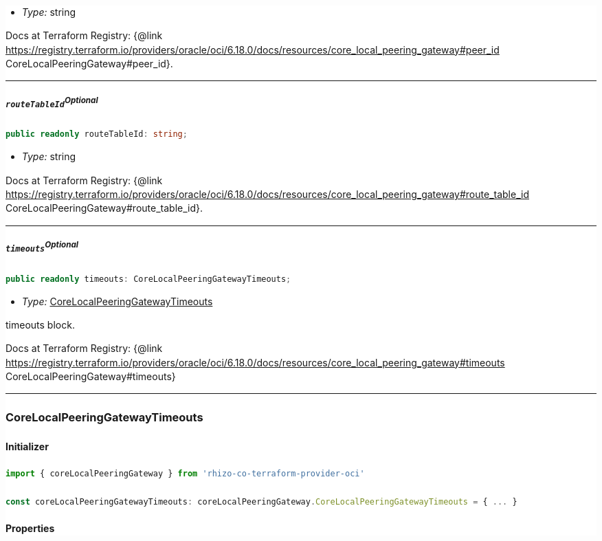 - *Type:* string

Docs at Terraform Registry: {@link https://registry.terraform.io/providers/oracle/oci/6.18.0/docs/resources/core_local_peering_gateway#peer_id CoreLocalPeeringGateway#peer_id}.

---

##### `routeTableId`<sup>Optional</sup> <a name="routeTableId" id="rhizo-co-terraform-provider-oci.coreLocalPeeringGateway.CoreLocalPeeringGatewayConfig.property.routeTableId"></a>

```typescript
public readonly routeTableId: string;
```

- *Type:* string

Docs at Terraform Registry: {@link https://registry.terraform.io/providers/oracle/oci/6.18.0/docs/resources/core_local_peering_gateway#route_table_id CoreLocalPeeringGateway#route_table_id}.

---

##### `timeouts`<sup>Optional</sup> <a name="timeouts" id="rhizo-co-terraform-provider-oci.coreLocalPeeringGateway.CoreLocalPeeringGatewayConfig.property.timeouts"></a>

```typescript
public readonly timeouts: CoreLocalPeeringGatewayTimeouts;
```

- *Type:* <a href="#rhizo-co-terraform-provider-oci.coreLocalPeeringGateway.CoreLocalPeeringGatewayTimeouts">CoreLocalPeeringGatewayTimeouts</a>

timeouts block.

Docs at Terraform Registry: {@link https://registry.terraform.io/providers/oracle/oci/6.18.0/docs/resources/core_local_peering_gateway#timeouts CoreLocalPeeringGateway#timeouts}

---

### CoreLocalPeeringGatewayTimeouts <a name="CoreLocalPeeringGatewayTimeouts" id="rhizo-co-terraform-provider-oci.coreLocalPeeringGateway.CoreLocalPeeringGatewayTimeouts"></a>

#### Initializer <a name="Initializer" id="rhizo-co-terraform-provider-oci.coreLocalPeeringGateway.CoreLocalPeeringGatewayTimeouts.Initializer"></a>

```typescript
import { coreLocalPeeringGateway } from 'rhizo-co-terraform-provider-oci'

const coreLocalPeeringGatewayTimeouts: coreLocalPeeringGateway.CoreLocalPeeringGatewayTimeouts = { ... }
```

#### Properties <a name="Properties" id="Properties"></a>

